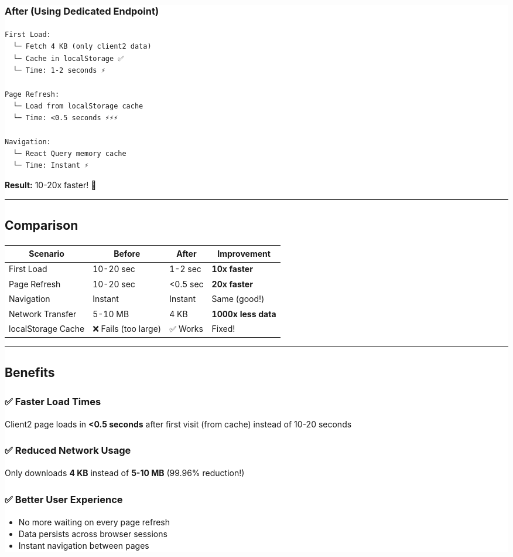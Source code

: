 ### After (Using Dedicated Endpoint)

```
First Load:
  └─ Fetch 4 KB (only client2 data)
  └─ Cache in localStorage ✅
  └─ Time: 1-2 seconds ⚡

Page Refresh:
  └─ Load from localStorage cache
  └─ Time: <0.5 seconds ⚡⚡⚡

Navigation:
  └─ React Query memory cache
  └─ Time: Instant ⚡
```

**Result:** 10-20x faster! 🎉

---

## Comparison

| Scenario           | Before               | After    | Improvement         |
| ------------------ | -------------------- | -------- | ------------------- |
| First Load         | 10-20 sec            | 1-2 sec  | **10x faster**      |
| Page Refresh       | 10-20 sec            | <0.5 sec | **20x faster**      |
| Navigation         | Instant              | Instant  | Same (good!)        |
| Network Transfer   | 5-10 MB              | 4 KB     | **1000x less data** |
| localStorage Cache | ❌ Fails (too large) | ✅ Works | Fixed!              |

---

## Benefits

### ✅ **Faster Load Times**

Client2 page loads in **<0.5 seconds** after first visit (from cache) instead of 10-20 seconds

### ✅ **Reduced Network Usage**

Only downloads **4 KB** instead of **5-10 MB** (99.96% reduction!)

### ✅ **Better User Experience**

- No more waiting on every page refresh
- Data persists across browser sessions
- Instant navigation between pages
